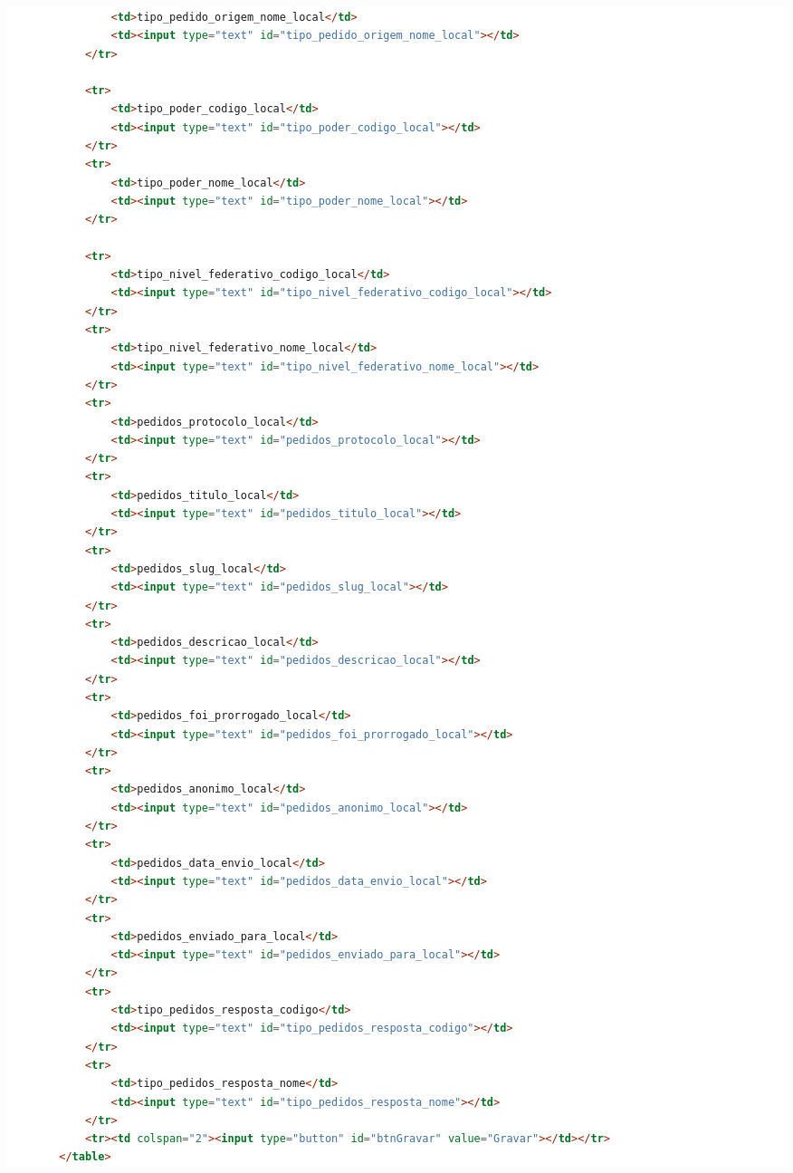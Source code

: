 ```html
                <td>tipo_pedido_origem_nome_local</td>
                <td><input type="text" id="tipo_pedido_origem_nome_local"></td>
            </tr>
            
            <tr>
                <td>tipo_poder_codigo_local</td>
                <td><input type="text" id="tipo_poder_codigo_local"></td>
            </tr>
            <tr>
                <td>tipo_poder_nome_local</td>
                <td><input type="text" id="tipo_poder_nome_local"></td>
            </tr>

            <tr>
                <td>tipo_nivel_federativo_codigo_local</td>
                <td><input type="text" id="tipo_nivel_federativo_codigo_local"></td>
            </tr>
            <tr>
                <td>tipo_nivel_federativo_nome_local</td>
                <td><input type="text" id="tipo_nivel_federativo_nome_local"></td>
            </tr> 
            <tr>
                <td>pedidos_protocolo_local</td>
                <td><input type="text" id="pedidos_protocolo_local"></td>
            </tr>
            <tr>
                <td>pedidos_titulo_local</td>
                <td><input type="text" id="pedidos_titulo_local"></td>
            </tr>
            <tr>
                <td>pedidos_slug_local</td>
                <td><input type="text" id="pedidos_slug_local"></td>
            </tr>
            <tr>   
                <td>pedidos_descricao_local</td>
                <td><input type="text" id="pedidos_descricao_local"></td>
            </tr>
            <tr>
                <td>pedidos_foi_prorrogado_local</td>
                <td><input type="text" id="pedidos_foi_prorrogado_local"></td>
            </tr>
            <tr>
                <td>pedidos_anonimo_local</td>
                <td><input type="text" id="pedidos_anonimo_local"></td>
            </tr>
            <tr>
                <td>pedidos_data_envio_local</td>
                <td><input type="text" id="pedidos_data_envio_local"></td>
            </tr>
            <tr>
                <td>pedidos_enviado_para_local</td>
                <td><input type="text" id="pedidos_enviado_para_local"></td>
            </tr>
            <tr>
                <td>tipo_pedidos_resposta_codigo</td>
                <td><input type="text" id="tipo_pedidos_resposta_codigo"></td>
            </tr>
            <tr>
                <td>tipo_pedidos_resposta_nome</td>
                <td><input type="text" id="tipo_pedidos_resposta_nome"></td>
            </tr>
            <tr><td colspan="2"><input type="button" id="btnGravar" value="Gravar"></td></tr>
        </table>
```